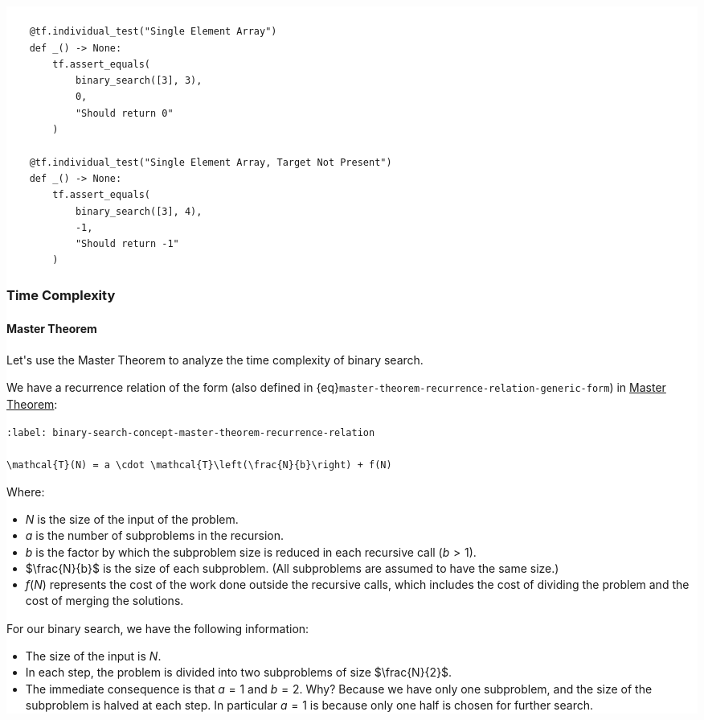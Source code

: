```{code-cell} ipython3

    @tf.individual_test("Single Element Array")
    def _() -> None:
        tf.assert_equals(
            binary_search([3], 3),
            0,
            "Should return 0"
        )

    @tf.individual_test("Single Element Array, Target Not Present")
    def _() -> None:
        tf.assert_equals(
            binary_search([3], 4),
            -1,
            "Should return -1"
        )
```

### Time Complexity

#### Master Theorem

Let's use the Master Theorem to analyze the time complexity of binary search.

We have a recurrence relation of the form (also defined in
{eq}`master-theorem-recurrence-relation-generic-form`) in
[Master Theorem](../../complexity_analysis/master_theorem.md):

```{math}
:label: binary-search-concept-master-theorem-recurrence-relation

\mathcal{T}(N) = a \cdot \mathcal{T}\left(\frac{N}{b}\right) + f(N)
```

Where:

-   $N$ is the size of the input of the problem.
-   $a$ is the number of subproblems in the recursion.
-   $b$ is the factor by which the subproblem size is reduced in each recursive
    call ($b > 1$).
-   $\frac{N}{b}$ is the size of each subproblem. (All subproblems are assumed
    to have the same size.)
-   $f(N)$ represents the cost of the work done outside the recursive calls,
    which includes the cost of dividing the problem and the cost of merging the
    solutions.

For our binary search, we have the following information:

-   The size of the input is $N$.
-   In each step, the problem is divided into two subproblems of size
    $\frac{N}{2}$.
-   The immediate consequence is that $a=1$ and $b=2$. Why? Because we have only
    one subproblem, and the size of the subproblem is halved at each step. In
    particular $a=1$ is because only one half is chosen for further search.
